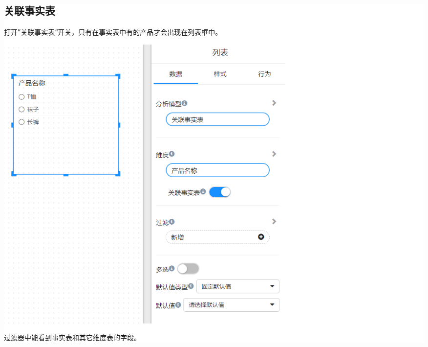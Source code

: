 ## 关联事实表

打开”关联事实表“开关，只有在事实表中有的产品才会出现在列表框中。

<div align="left"><img src="../../static/img/datafor/visualizer/image-20220907211846915.png"  width="67%" /></div>

过滤器中能看到事实表和其它维度表的字段。
